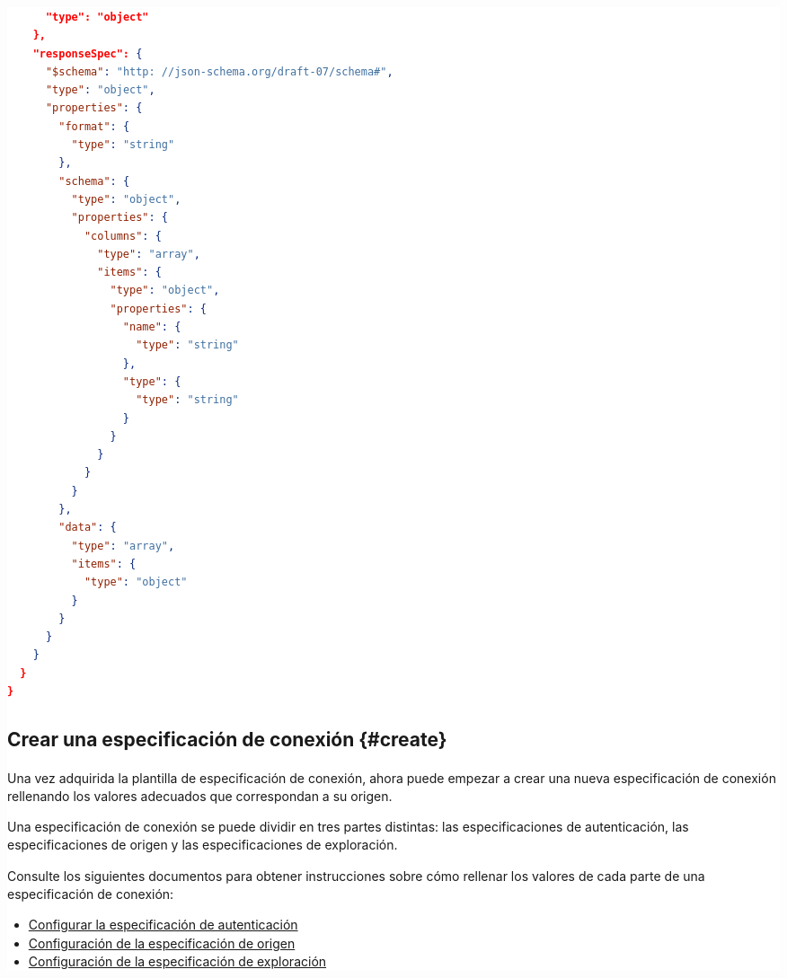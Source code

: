 ```json
      "type": "object"
    },
    "responseSpec": {
      "$schema": "http: //json-schema.org/draft-07/schema#",
      "type": "object",
      "properties": {
        "format": {
          "type": "string"
        },
        "schema": {
          "type": "object",
          "properties": {
            "columns": {
              "type": "array",
              "items": {
                "type": "object",
                "properties": {
                  "name": {
                    "type": "string"
                  },
                  "type": {
                    "type": "string"
                  }
                }
              }
            }
          }
        },
        "data": {
          "type": "array",
          "items": {
            "type": "object"
          }
        }
      }
    }
  }
}
```

## Crear una especificación de conexión {#create}

Una vez adquirida la plantilla de especificación de conexión, ahora puede empezar a crear una nueva especificación de conexión rellenando los valores adecuados que correspondan a su origen.

Una especificación de conexión se puede dividir en tres partes distintas: las especificaciones de autenticación, las especificaciones de origen y las especificaciones de exploración.

Consulte los siguientes documentos para obtener instrucciones sobre cómo rellenar los valores de cada parte de una especificación de conexión:

* [Configurar la especificación de autenticación](../config/authspec.md)
* [Configuración de la especificación de origen](../config/sourcespec.md)
* [Configuración de la especificación de exploración](../config/explorespec.md)
